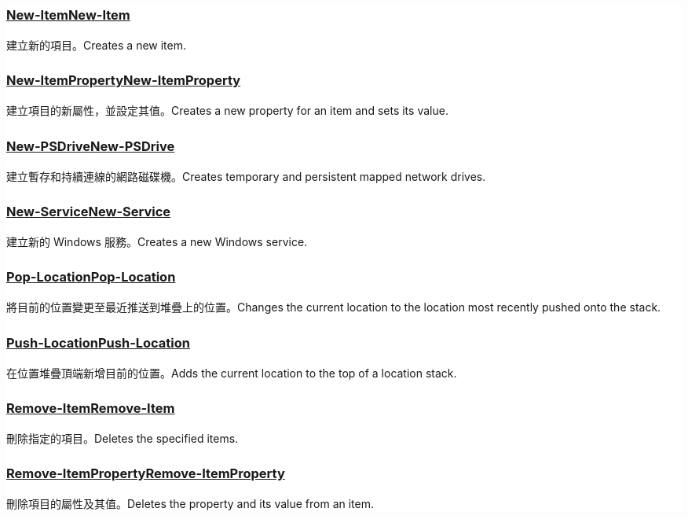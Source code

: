 ### [<span data-ttu-id="6b769-163">New-Item</span><span class="sxs-lookup"><span data-stu-id="6b769-163">New-Item</span></span>](New-Item.md)
<span data-ttu-id="6b769-164">建立新的項目。</span><span class="sxs-lookup"><span data-stu-id="6b769-164">Creates a new item.</span></span>

### [<span data-ttu-id="6b769-165">New-ItemProperty</span><span class="sxs-lookup"><span data-stu-id="6b769-165">New-ItemProperty</span></span>](New-ItemProperty.md)
<span data-ttu-id="6b769-166">建立項目的新屬性，並設定其值。</span><span class="sxs-lookup"><span data-stu-id="6b769-166">Creates a new property for an item and sets its value.</span></span>

### [<span data-ttu-id="6b769-167">New-PSDrive</span><span class="sxs-lookup"><span data-stu-id="6b769-167">New-PSDrive</span></span>](New-PSDrive.md)
<span data-ttu-id="6b769-168">建立暫存和持續連線的網路磁碟機。</span><span class="sxs-lookup"><span data-stu-id="6b769-168">Creates temporary and persistent mapped network drives.</span></span>

### [<span data-ttu-id="6b769-169">New-Service</span><span class="sxs-lookup"><span data-stu-id="6b769-169">New-Service</span></span>](New-Service.md)
<span data-ttu-id="6b769-170">建立新的 Windows 服務。</span><span class="sxs-lookup"><span data-stu-id="6b769-170">Creates a new Windows service.</span></span>

### [<span data-ttu-id="6b769-171">Pop-Location</span><span class="sxs-lookup"><span data-stu-id="6b769-171">Pop-Location</span></span>](Pop-Location.md)
<span data-ttu-id="6b769-172">將目前的位置變更至最近推送到堆疊上的位置。</span><span class="sxs-lookup"><span data-stu-id="6b769-172">Changes the current location to the location most recently pushed onto the stack.</span></span>

### [<span data-ttu-id="6b769-173">Push-Location</span><span class="sxs-lookup"><span data-stu-id="6b769-173">Push-Location</span></span>](Push-Location.md)
<span data-ttu-id="6b769-174">在位置堆疊頂端新增目前的位置。</span><span class="sxs-lookup"><span data-stu-id="6b769-174">Adds the current location to the top of a location stack.</span></span>

### [<span data-ttu-id="6b769-175">Remove-Item</span><span class="sxs-lookup"><span data-stu-id="6b769-175">Remove-Item</span></span>](Remove-Item.md)
<span data-ttu-id="6b769-176">刪除指定的項目。</span><span class="sxs-lookup"><span data-stu-id="6b769-176">Deletes the specified items.</span></span>

### [<span data-ttu-id="6b769-177">Remove-ItemProperty</span><span class="sxs-lookup"><span data-stu-id="6b769-177">Remove-ItemProperty</span></span>](Remove-ItemProperty.md)
<span data-ttu-id="6b769-178">刪除項目的屬性及其值。</span><span class="sxs-lookup"><span data-stu-id="6b769-178">Deletes the property and its value from an item.</span></span>
